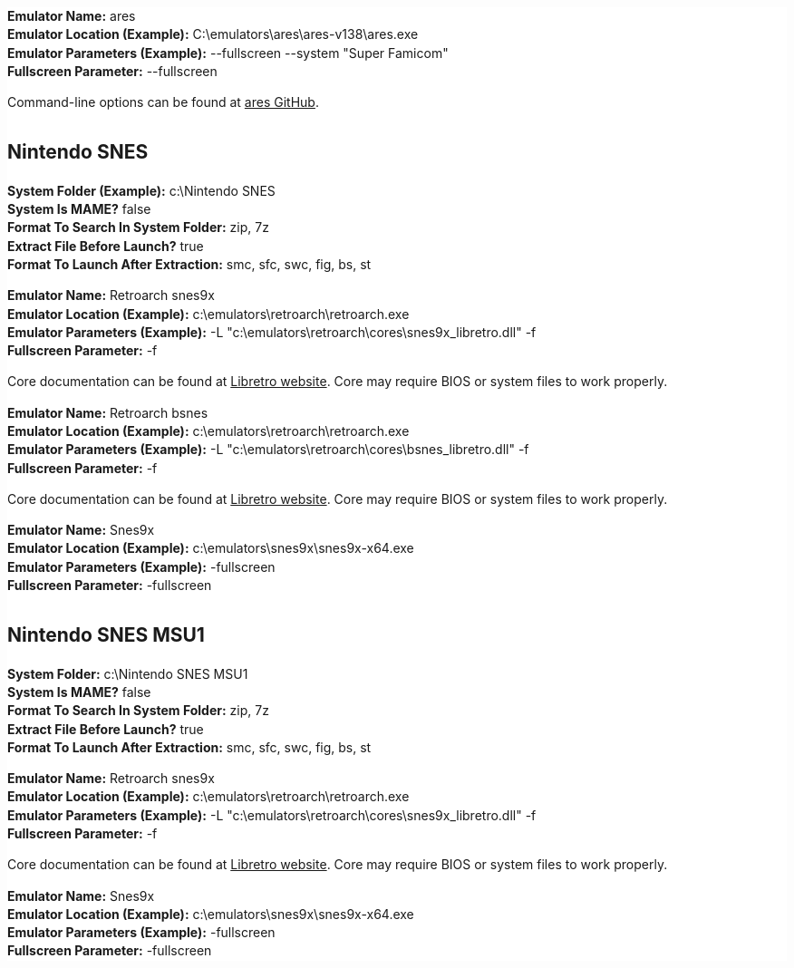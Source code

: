 **Emulator Name:** ares<br>
**Emulator Location (Example):** C:\emulators\ares\ares-v138\ares.exe<br>
**Emulator Parameters (Example):** --fullscreen --system "Super Famicom"<br>
**Fullscreen Parameter:** --fullscreen<br>

Command-line options can be found at [ares GitHub](https://github.com/ares-emulator/ares/blob/master/README.md#command-line-options).

## Nintendo SNES

**System Folder (Example):** c:\Nintendo SNES<br>
**System Is MAME?** false<br>
**Format To Search In System Folder:** zip, 7z<br>
**Extract File Before Launch?** true<br>
**Format To Launch After Extraction:** smc, sfc, swc, fig, bs, st<br>

**Emulator Name:** Retroarch snes9x<br>
**Emulator Location (Example):** c:\emulators\retroarch\retroarch.exe<br>
**Emulator Parameters (Example):** -L "c:\emulators\retroarch\cores\snes9x_libretro.dll" -f<br>
**Fullscreen Parameter:** -f<br>

Core documentation can be found at [Libretro website](https://docs.libretro.com/library/snes9x/). Core may require BIOS or system files to work properly.

**Emulator Name:** Retroarch bsnes<br>
**Emulator Location (Example):** c:\emulators\retroarch\retroarch.exe<br>
**Emulator Parameters (Example):** -L "c:\emulators\retroarch\cores\bsnes_libretro.dll" -f<br>
**Fullscreen Parameter:** -f<br>

Core documentation can be found at [Libretro website](https://docs.libretro.com/library/beetle_bsnes/). Core may require BIOS or system files to work properly.

**Emulator Name:** Snes9x<br>
**Emulator Location (Example):** c:\emulators\snes9x\snes9x-x64.exe<br>
**Emulator Parameters (Example):** -fullscreen<br>
**Fullscreen Parameter:** -fullscreen<br>

## Nintendo SNES MSU1

**System Folder:** c:\Nintendo SNES MSU1<br>
**System Is MAME?** false<br>
**Format To Search In System Folder:** zip, 7z<br>
**Extract File Before Launch?** true<br>
**Format To Launch After Extraction:** smc, sfc, swc, fig, bs, st<br>

**Emulator Name:** Retroarch snes9x<br>
**Emulator Location (Example):** c:\emulators\retroarch\retroarch.exe<br>
**Emulator Parameters (Example):** -L "c:\emulators\retroarch\cores\snes9x_libretro.dll" -f<br>
**Fullscreen Parameter:** -f<br>

Core documentation can be found at [Libretro website](https://docs.libretro.com/library/snes9x/). Core may require BIOS or system files to work properly.

**Emulator Name:** Snes9x<br>
**Emulator Location (Example):** c:\emulators\snes9x\snes9x-x64.exe<br>
**Emulator Parameters (Example):** -fullscreen<br>
**Fullscreen Parameter:** -fullscreen<br>
